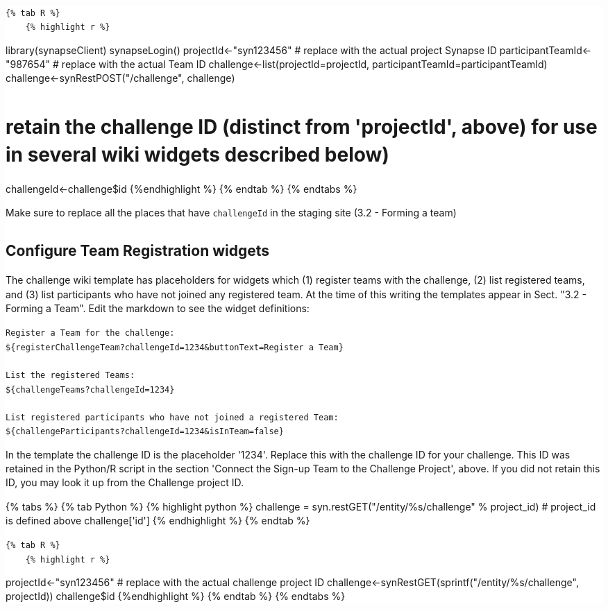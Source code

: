	{% tab R %}
		{% highlight r %}
library(synapseClient)
synapseLogin()
projectId<-"syn123456" # replace with the actual project Synapse ID
participantTeamId<-"987654" # replace with the actual Team ID
challenge<-list(projectId=projectId, participantTeamId=participantTeamId)
challenge<-synRestPOST("/challenge", challenge)
# retain the challenge ID (distinct from 'projectId', above) for use in several wiki widgets described below)
challengeId<-challenge$id
		{%endhighlight %}
	{% endtab %}
{% endtabs %}



Make sure to replace all the places that have `challengeId` in the staging site (3.2 - Forming a team)


## Configure Team Registration widgets
The challenge wiki template has placeholders for widgets which (1) register teams with the challenge, (2) list registered teams, and (3) list participants who have not joined any registered team.  At the time of this writing the templates appear in Sect. "3.2 - Forming a Team".  Edit the markdown to see the widget definitions:
```
Register a Team for the challenge:
${registerChallengeTeam?challengeId=1234&buttonText=Register a Team} 

List the registered Teams:
${challengeTeams?challengeId=1234}

List registered participants who have not joined a registered Team:
${challengeParticipants?challengeId=1234&isInTeam=false}
```
In the template the challenge ID is the placeholder '1234'.  Replace this with the challenge ID for your challenge.  This ID was retained in the Python/R script in the section 'Connect the Sign-up Team to the Challenge Project', above.  If you did not retain this ID, you may look it up from the Challenge project ID.


{% tabs %}
	{% tab Python %}
		{% highlight python %}
challenge = syn.restGET("/entity/%s/challenge" % project_id) # project_id is defined above
challenge['id']
		{% endhighlight %}
	{% endtab %}

	{% tab R %}
		{% highlight r %}
projectId<-"syn123456" # replace with the actual challenge project ID
challenge<-synRestGET(sprintf("/entity/%s/challenge", projectId))
challenge$id
		{%endhighlight %}
	{% endtab %}
{% endtabs %}
